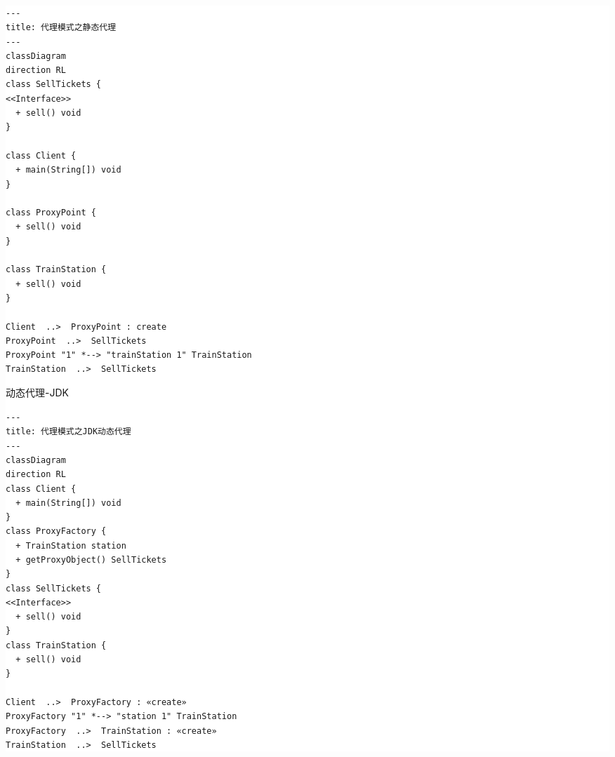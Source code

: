 ```mermaid
---
title: 代理模式之静态代理
---
classDiagram
direction RL
class SellTickets {
<<Interface>>
  + sell() void
}

class Client {
  + main(String[]) void
}

class ProxyPoint {
  + sell() void
}

class TrainStation {
  + sell() void
}

Client  ..>  ProxyPoint : create
ProxyPoint  ..>  SellTickets 
ProxyPoint "1" *--> "trainStation 1" TrainStation 
TrainStation  ..>  SellTickets 
```

动态代理-JDK

```mermaid
---
title: 代理模式之JDK动态代理
---
classDiagram
direction RL
class Client {
  + main(String[]) void
}
class ProxyFactory {
  + TrainStation station
  + getProxyObject() SellTickets
}
class SellTickets {
<<Interface>>
  + sell() void
}
class TrainStation {
  + sell() void
}

Client  ..>  ProxyFactory : «create»
ProxyFactory "1" *--> "station 1" TrainStation 
ProxyFactory  ..>  TrainStation : «create»
TrainStation  ..>  SellTickets 

```
